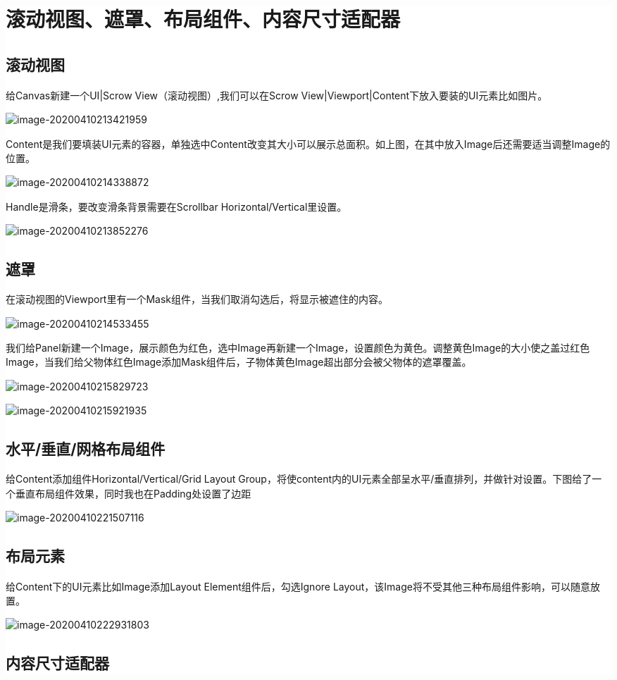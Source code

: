 

# 滚动视图、遮罩、布局组件、内容尺寸适配器

## 滚动视图

给Canvas新建一个UI|Scrow View（滚动视图）,我们可以在Scrow View|Viewport|Content下放入要装的UI元素比如图片。

![image-20200410213421959](image-20200410213421959.png)

Content是我们要填装UI元素的容器，单独选中Content改变其大小可以展示总面积。如上图，在其中放入Image后还需要适当调整Image的位置。

![image-20200410214338872](image-20200410214338872.png)

Handle是滑条，要改变滑条背景需要在Scrollbar Horizontal/Vertical里设置。

![image-20200410213852276](image-20200410213852276.png)



## 遮罩

在滚动视图的Viewport里有一个Mask组件，当我们取消勾选后，将显示被遮住的内容。

![image-20200410214533455](image-20200410214533455.png)

我们给Panel新建一个Image，展示颜色为红色，选中Image再新建一个Image，设置颜色为黄色。调整黄色Image的大小使之盖过红色Image，当我们给父物体红色Image添加Mask组件后，子物体黄色Image超出部分会被父物体的遮罩覆盖。

![image-20200410215829723](image-20200410215829723.png)

![image-20200410215921935](image-20200410215921935.png)



## 水平/垂直/网格布局组件

给Content添加组件Horizontal/Vertical/Grid Layout Group，将使content内的UI元素全部呈水平/垂直排列，并做针对设置。下图给了一个垂直布局组件效果，同时我也在Padding处设置了边距

![image-20200410221507116](image-20200410221507116.png)



## 布局元素

给Content下的UI元素比如Image添加Layout Element组件后，勾选Ignore Layout，该Image将不受其他三种布局组件影响，可以随意放置。

![image-20200410222931803](image-20200410222931803.png)



## 内容尺寸适配器
